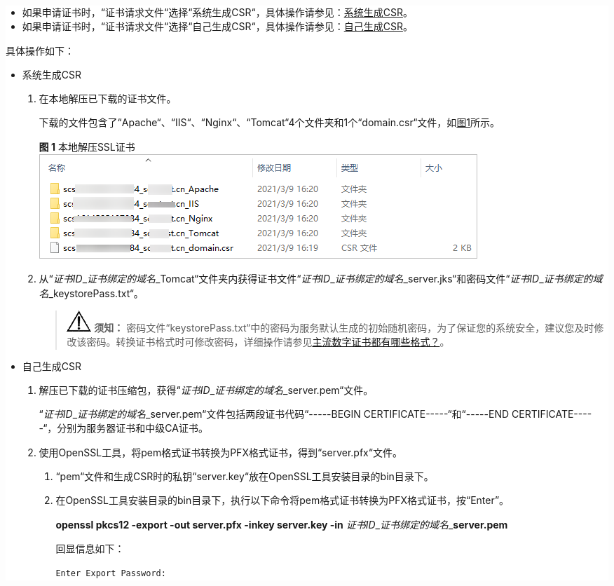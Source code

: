 -   如果申请证书时，“证书请求文件“选择“系统生成CSR“，具体操作请参见：[系统生成CSR](#zh-cn_topic_0000001170697336_zh-cn_topic_0000001124519755_zh-cn_topic_0171809250_li16102103493417)。
-   如果申请证书时，“证书请求文件“选择“自己生成CSR“，具体操作请参见：[自己生成CSR](#zh-cn_topic_0000001170697336_zh-cn_topic_0000001124519755_zh-cn_topic_0171809250_li81041349344)。

具体操作如下：

-   <a name="zh-cn_topic_0000001170697336_zh-cn_topic_0000001124519755_zh-cn_topic_0171809250_li16102103493417"></a>系统生成CSR
    1.  在本地解压已下载的证书文件。

        下载的文件包含了“Apache“、“IIS“、“Nginx“、“Tomcat“4个文件夹和1个“domain.csr“文件，如[图1](#zh-cn_topic_0000001170697336_zh-cn_topic_0000001124519755_zh-cn_topic_0171809250_zh-cn_topic_0110866190_fdd76c20249e24d95b7a52872f72f84fd)所示。

        **图 1**  本地解压SSL证书<a name="zh-cn_topic_0000001170697336_zh-cn_topic_0000001124519755_zh-cn_topic_0171809250_zh-cn_topic_0110866190_fdd76c20249e24d95b7a52872f72f84fd"></a>  
        ![](figures/本地解压SSL证书.png "本地解压SSL证书")

    2.  从“_证书ID_\__证书绑定的域名_\_Tomcat“文件夹内获得证书文件“_证书ID_\__证书绑定的域名_\_server.jks“和密码文件“_证书ID_\__证书绑定的域名_\_keystorePass.txt“。

        >![](public_sys-resources/icon-notice.gif) **须知：** 
        >密码文件“keystorePass.txt“中的密码为服务默认生成的初始随机密码，为了保证您的系统安全，建议您及时修改该密码。转换证书格式时可修改密码，详细操作请参见[主流数字证书都有哪些格式？](https://support.huaweicloud.com/ccm_faq/ccm_01_0054.html)。


-   <a name="zh-cn_topic_0000001170697336_zh-cn_topic_0000001124519755_zh-cn_topic_0171809250_li81041349344"></a>自己生成CSR
    1.  解压已下载的证书压缩包，获得“_证书ID_\__证书绑定的域名_\_server.pem“文件。

        “_证书ID_\__证书绑定的域名_\_server.pem“文件包括两段证书代码“-----BEGIN CERTIFICATE-----“和“-----END CERTIFICATE-----“，分别为服务器证书和中级CA证书。

    2.  <a name="zh-cn_topic_0000001170697336_zh-cn_topic_0000001124519755_zh-cn_topic_0171809250_zh-cn_topic_0110866190_zh-cn_topic_0168518253_li5678941865"></a>使用OpenSSL工具，将pem格式证书转换为PFX格式证书，得到“server.pfx“文件。
        1.  “pem“文件和生成CSR时的私钥“server.key“放在OpenSSL工具安装目录的bin目录下。
        2.  在OpenSSL工具安装目录的bin目录下，执行以下命令将pem格式证书转换为PFX格式证书，按“Enter”。

            **openssl pkcs12 -export -out server.pfx -inkey server.key -in** _证书ID_\__证书绑定的域名_\_**server.pem**

            回显信息如下：

            ```
            Enter Export Password:
            ```
